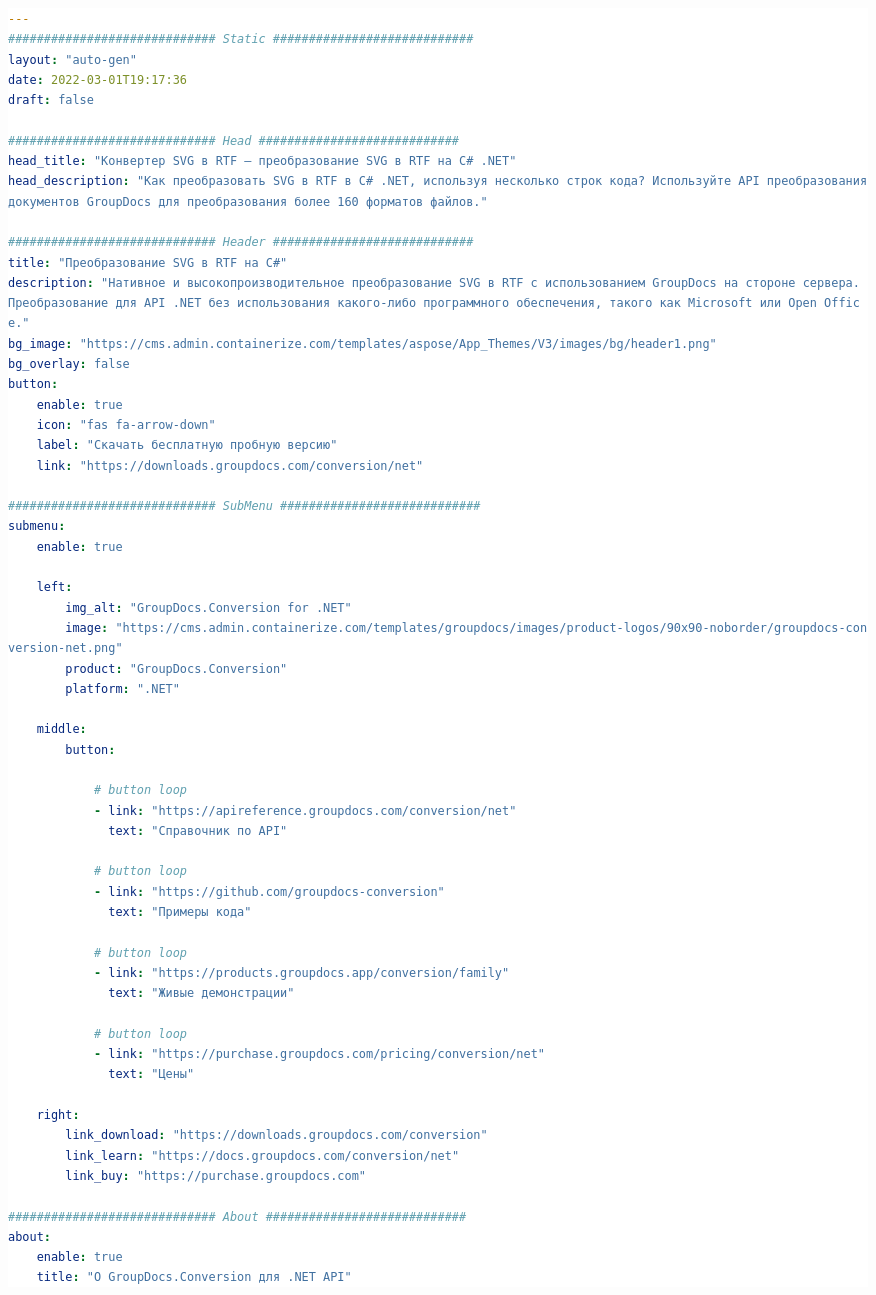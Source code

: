 ```yaml
---
############################# Static ############################
layout: "auto-gen"
date: 2022-03-01T19:17:36
draft: false

############################# Head ############################
head_title: "Конвертер SVG в RTF — преобразование SVG в RTF на C# .NET"
head_description: "Как преобразовать SVG в RTF в C# .NET, используя несколько строк кода? Используйте API преобразования документов GroupDocs для преобразования более 160 форматов файлов."

############################# Header ############################
title: "Преобразование SVG в RTF на C#"
description: "Нативное и высокопроизводительное преобразование SVG в RTF с использованием GroupDocs на стороне сервера. Преобразование для API .NET без использования какого-либо программного обеспечения, такого как Microsoft или Open Office."
bg_image: "https://cms.admin.containerize.com/templates/aspose/App_Themes/V3/images/bg/header1.png"
bg_overlay: false
button:
    enable: true
    icon: "fas fa-arrow-down"
    label: "Скачать бесплатную пробную версию"
    link: "https://downloads.groupdocs.com/conversion/net"

############################# SubMenu ############################
submenu:
    enable: true

    left:
        img_alt: "GroupDocs.Conversion for .NET"
        image: "https://cms.admin.containerize.com/templates/groupdocs/images/product-logos/90x90-noborder/groupdocs-conversion-net.png"
        product: "GroupDocs.Conversion"
        platform: ".NET"

    middle:
        button:

            # button loop
            - link: "https://apireference.groupdocs.com/conversion/net"
              text: "Справочник по API"

            # button loop
            - link: "https://github.com/groupdocs-conversion"
              text: "Примеры кода"

            # button loop
            - link: "https://products.groupdocs.app/conversion/family"
              text: "Живые демонстрации"

            # button loop
            - link: "https://purchase.groupdocs.com/pricing/conversion/net"
              text: "Цены"

    right:
        link_download: "https://downloads.groupdocs.com/conversion"
        link_learn: "https://docs.groupdocs.com/conversion/net"
        link_buy: "https://purchase.groupdocs.com"

############################# About ############################
about:
    enable: true
    title: "О GroupDocs.Conversion для .NET API"
```